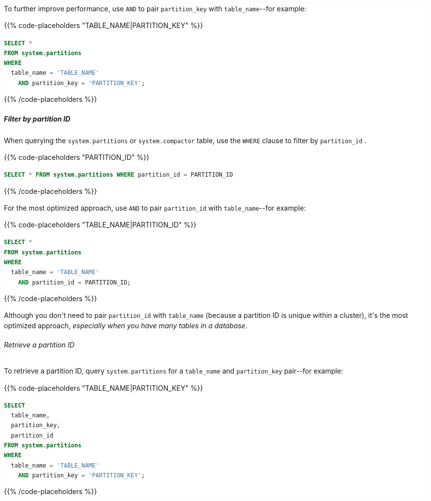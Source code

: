 To further improve performance, use `AND` to pair `partition_key` with `table_name`--for example: 

{{% code-placeholders "TABLE_NAME|PARTITION_KEY" %}}
```sql
SELECT * 
FROM system.partitions 
WHERE
  table_name = 'TABLE_NAME' 
    AND partition_key = 'PARTITION_KEY';
```
{{% /code-placeholders %}}

##### Filter by partition ID 

When querying the `system.partitions` or `system.compactor` table, use the `WHERE` clause to
filter by `partition_id` .

{{% code-placeholders "PARTITION_ID" %}}
```sql
SELECT * FROM system.partitions WHERE partition_id = PARTITION_ID
```
{{% /code-placeholders %}}

For the most optimized approach, use `AND` to pair `partition_id` with `table_name`--for example:

{{% code-placeholders "TABLE_NAME|PARTITION_ID" %}}
```sql
SELECT * 
FROM system.partitions 
WHERE
  table_name = 'TABLE_NAME' 
    AND partition_id = PARTITION_ID;
```
{{% /code-placeholders %}}

Although you don't need to pair `partition_id` with `table_name` (because a partition ID is unique within a cluster),
it's the most optimized approach, _especially when you have many tables in a database_.

###### Retrieve a partition ID

To retrieve a partition ID, query `system.partitions` for a `table_name` and `partition_key` pair--for example:

{{% code-placeholders "TABLE_NAME|PARTITION_KEY" %}}
```sql
SELECT
  table_name,
  partition_key,
  partition_id 
FROM system.partitions
WHERE
  table_name = 'TABLE_NAME'
    AND partition_key = 'PARTITION_KEY';
```
{{% /code-placeholders %}}
